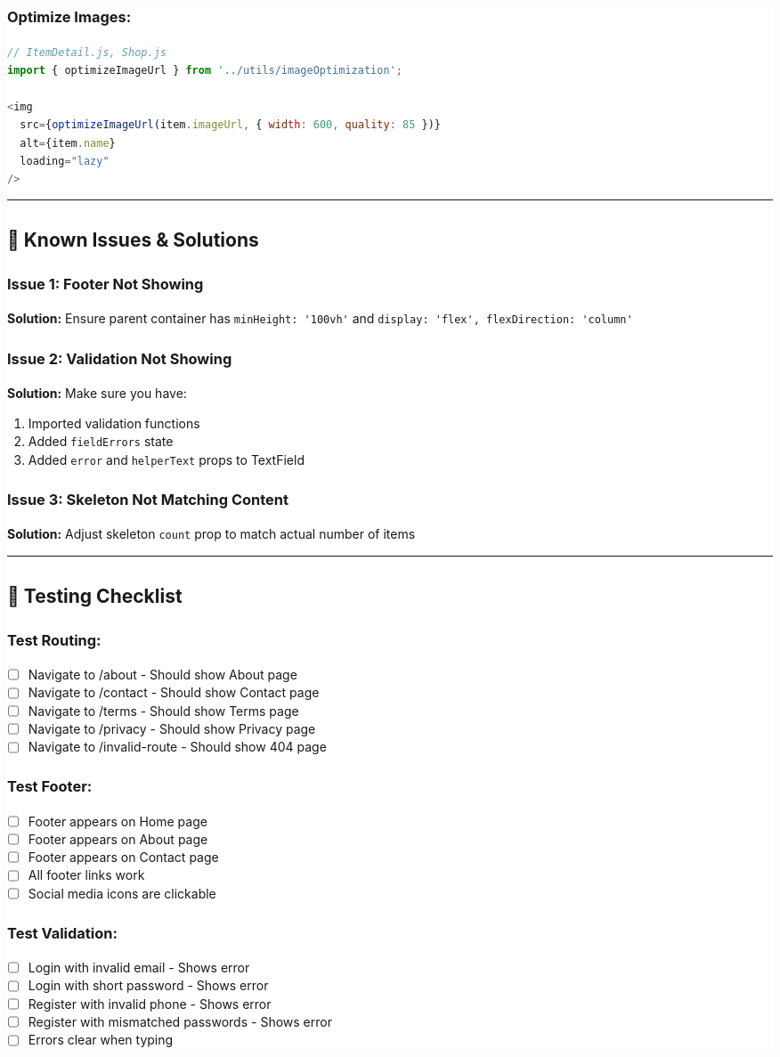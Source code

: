 ### Optimize Images:
```javascript
// ItemDetail.js, Shop.js
import { optimizeImageUrl } from '../utils/imageOptimization';

<img 
  src={optimizeImageUrl(item.imageUrl, { width: 600, quality: 85 })}
  alt={item.name}
  loading="lazy"
/>
```

---

## 🐛 Known Issues & Solutions

### Issue 1: Footer Not Showing
**Solution:** Ensure parent container has `minHeight: '100vh'` and `display: 'flex', flexDirection: 'column'`

### Issue 2: Validation Not Showing
**Solution:** Make sure you have:
1. Imported validation functions
2. Added `fieldErrors` state
3. Added `error` and `helperText` props to TextField

### Issue 3: Skeleton Not Matching Content
**Solution:** Adjust skeleton `count` prop to match actual number of items

---

## 📝 Testing Checklist

### Test Routing:
- [ ] Navigate to /about - Should show About page
- [ ] Navigate to /contact - Should show Contact page
- [ ] Navigate to /terms - Should show Terms page
- [ ] Navigate to /privacy - Should show Privacy page
- [ ] Navigate to /invalid-route - Should show 404 page

### Test Footer:
- [ ] Footer appears on Home page
- [ ] Footer appears on About page
- [ ] Footer appears on Contact page
- [ ] All footer links work
- [ ] Social media icons are clickable

### Test Validation:
- [ ] Login with invalid email - Shows error
- [ ] Login with short password - Shows error
- [ ] Register with invalid phone - Shows error
- [ ] Register with mismatched passwords - Shows error
- [ ] Errors clear when typing

